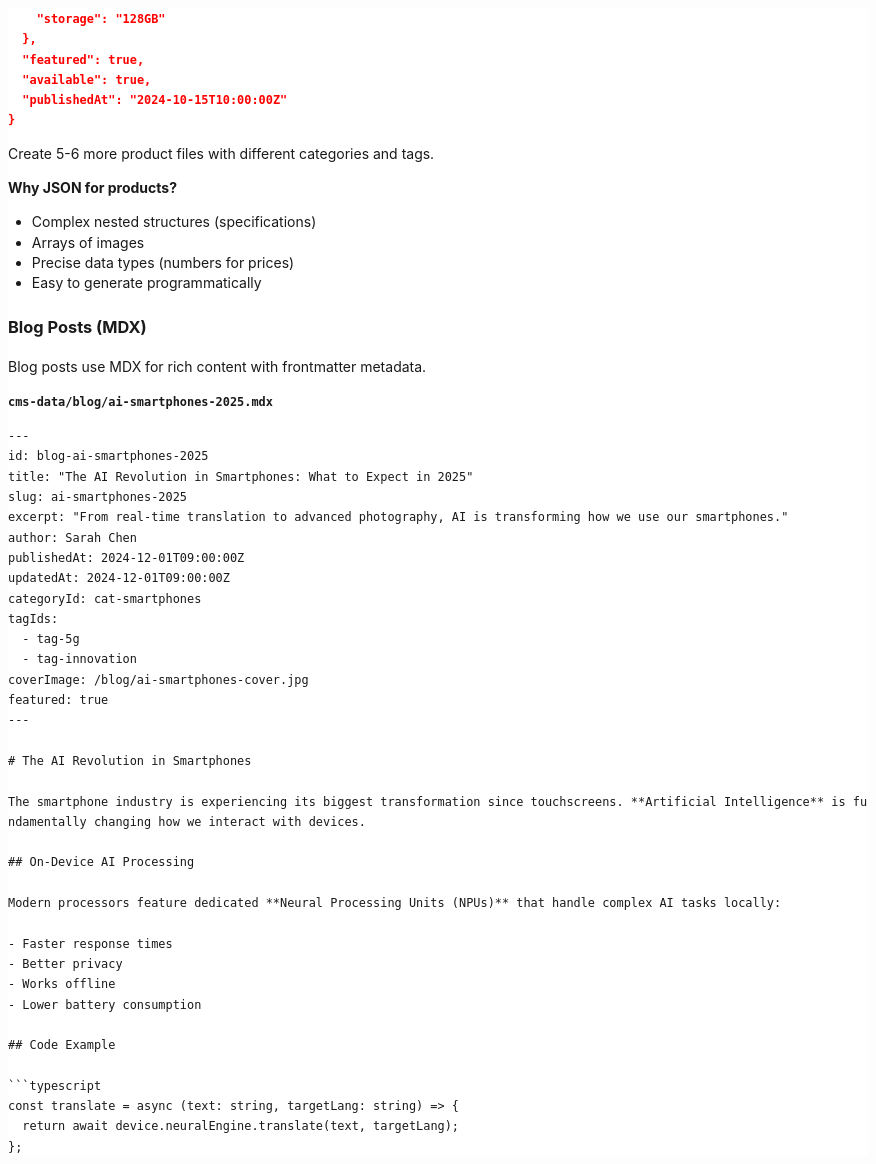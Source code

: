 ```json
    "storage": "128GB"
  },
  "featured": true,
  "available": true,
  "publishedAt": "2024-10-15T10:00:00Z"
}
```

Create 5-6 more product files with different categories and tags.

**Why JSON for products?**
- Complex nested structures (specifications)
- Arrays of images
- Precise data types (numbers for prices)
- Easy to generate programmatically

### Blog Posts (MDX)

Blog posts use MDX for rich content with frontmatter metadata.

**`cms-data/blog/ai-smartphones-2025.mdx`**

```mdx
---
id: blog-ai-smartphones-2025
title: "The AI Revolution in Smartphones: What to Expect in 2025"
slug: ai-smartphones-2025
excerpt: "From real-time translation to advanced photography, AI is transforming how we use our smartphones."
author: Sarah Chen
publishedAt: 2024-12-01T09:00:00Z
updatedAt: 2024-12-01T09:00:00Z
categoryId: cat-smartphones
tagIds:
  - tag-5g
  - tag-innovation
coverImage: /blog/ai-smartphones-cover.jpg
featured: true
---

# The AI Revolution in Smartphones

The smartphone industry is experiencing its biggest transformation since touchscreens. **Artificial Intelligence** is fundamentally changing how we interact with devices.

## On-Device AI Processing

Modern processors feature dedicated **Neural Processing Units (NPUs)** that handle complex AI tasks locally:

- Faster response times
- Better privacy
- Works offline
- Lower battery consumption

## Code Example

```typescript
const translate = async (text: string, targetLang: string) => {
  return await device.neuralEngine.translate(text, targetLang);
};
```
